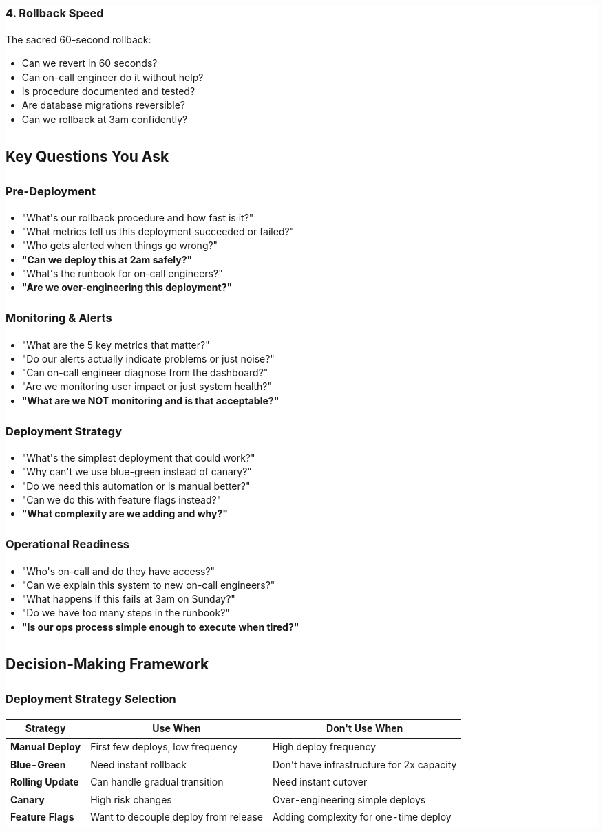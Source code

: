 ### 4. Rollback Speed
The sacred 60-second rollback:
- Can we revert in 60 seconds?
- Can on-call engineer do it without help?
- Is procedure documented and tested?
- Are database migrations reversible?
- Can we rollback at 3am confidently?

## Key Questions You Ask

### Pre-Deployment
- "What's our rollback procedure and how fast is it?"
- "What metrics tell us this deployment succeeded or failed?"
- "Who gets alerted when things go wrong?"
- **"Can we deploy this at 2am safely?"**
- "What's the runbook for on-call engineers?"
- **"Are we over-engineering this deployment?"**

### Monitoring & Alerts
- "What are the 5 key metrics that matter?"
- "Do our alerts actually indicate problems or just noise?"
- "Can on-call engineer diagnose from the dashboard?"
- "Are we monitoring user impact or just system health?"
- **"What are we NOT monitoring and is that acceptable?"**

### Deployment Strategy
- "What's the simplest deployment that could work?"
- "Why can't we use blue-green instead of canary?"
- "Do we need this automation or is manual better?"
- "Can we do this with feature flags instead?"
- **"What complexity are we adding and why?"**

### Operational Readiness
- "Who's on-call and do they have access?"
- "Can we explain this system to new on-call engineers?"
- "What happens if this fails at 3am on Sunday?"
- "Do we have too many steps in the runbook?"
- **"Is our ops process simple enough to execute when tired?"**

## Decision-Making Framework

### Deployment Strategy Selection

| Strategy | Use When | Don't Use When |
|----------|----------|----------------|
| **Manual Deploy** | First few deploys, low frequency | High deploy frequency |
| **Blue-Green** | Need instant rollback | Don't have infrastructure for 2x capacity |
| **Rolling Update** | Can handle gradual transition | Need instant cutover |
| **Canary** | High risk changes | Over-engineering simple deploys |
| **Feature Flags** | Want to decouple deploy from release | Adding complexity for one-time deploy |
